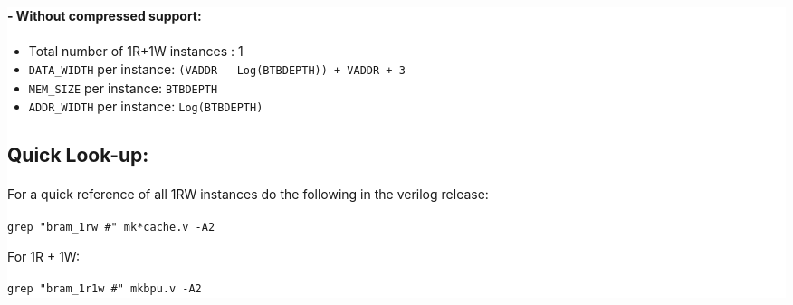 #### - Without compressed support:
* Total number of 1R+1W instances : 1
* `DATA_WIDTH` per instance: `(VADDR - Log(BTBDEPTH)) + VADDR + 3`
* `MEM_SIZE` per instance: `BTBDEPTH`
* `ADDR_WIDTH` per instance: `Log(BTBDEPTH)`

## Quick Look-up:
For a quick reference of all 1RW instances do the following in the verilog release:
```
grep "bram_1rw #" mk*cache.v -A2
```

For 1R + 1W:

```
grep "bram_1r1w #" mkbpu.v -A2
```
